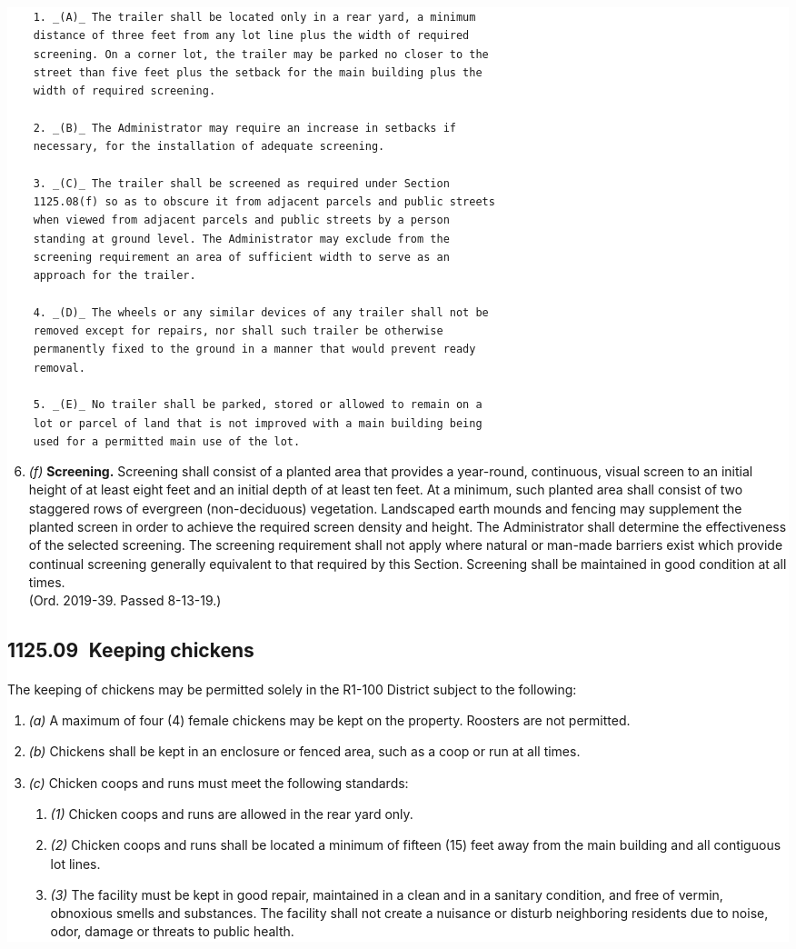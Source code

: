         1. _(A)_ The trailer shall be located only in a rear yard, a minimum
        distance of three feet from any lot line plus the width of required
        screening. On a corner lot, the trailer may be parked no closer to the
        street than five feet plus the setback for the main building plus the
        width of required screening.

        2. _(B)_ The Administrator may require an increase in setbacks if
        necessary, for the installation of adequate screening.

        3. _(C)_ The trailer shall be screened as required under Section
        1125.08(f) so as to obscure it from adjacent parcels and public streets
        when viewed from adjacent parcels and public streets by a person
        standing at ground level. The Administrator may exclude from the
        screening requirement an area of sufficient width to serve as an
        approach for the trailer.

        4. _(D)_ The wheels or any similar devices of any trailer shall not be
        removed except for repairs, nor shall such trailer be otherwise
        permanently fixed to the ground in a manner that would prevent ready
        removal.

        5. _(E)_ No trailer shall be parked, stored or allowed to remain on a
        lot or parcel of land that is not improved with a main building being
        used for a permitted main use of the lot.

6. _(f)_ **Screening.** Screening shall consist of a planted area that provides
a year-round, continuous, visual screen to an initial height of at least eight
feet and an initial depth of at least ten feet. At a minimum, such planted area
shall consist of two staggered rows of evergreen (non-deciduous) vegetation.
Landscaped earth mounds and fencing may supplement the planted screen in order
to achieve the required screen density and height. The Administrator shall
determine the effectiveness of the selected screening. The screening requirement
shall not apply where natural or man-made barriers exist which provide continual
screening generally equivalent to that required by this Section. Screening shall
be maintained in good condition at all times.  
(Ord. 2019-39. Passed 8-13-19.)

## 1125.09   Keeping chickens

The keeping of chickens may be permitted solely in the R1-100 District subject
to the following:

1. _(a)_ A maximum of four (4) female chickens may be kept on the property.
Roosters are not permitted.

2. _(b)_ Chickens shall be kept in an enclosure or fenced area, such as a coop
or run at all times.

3. _(c)_ Chicken coops and runs must meet the following standards:

    1. _(1)_ Chicken coops and runs are allowed in the rear yard only.

    2. _(2)_ Chicken coops and runs shall be located a minimum of fifteen (15)
    feet away from the main building and all contiguous lot lines.

    3. _(3)_ The facility must be kept in good repair, maintained in a clean and
    in a sanitary condition, and free of vermin, obnoxious smells and
    substances. The facility shall not create a nuisance or disturb neighboring
    residents due to noise, odor, damage or threats to public health.

